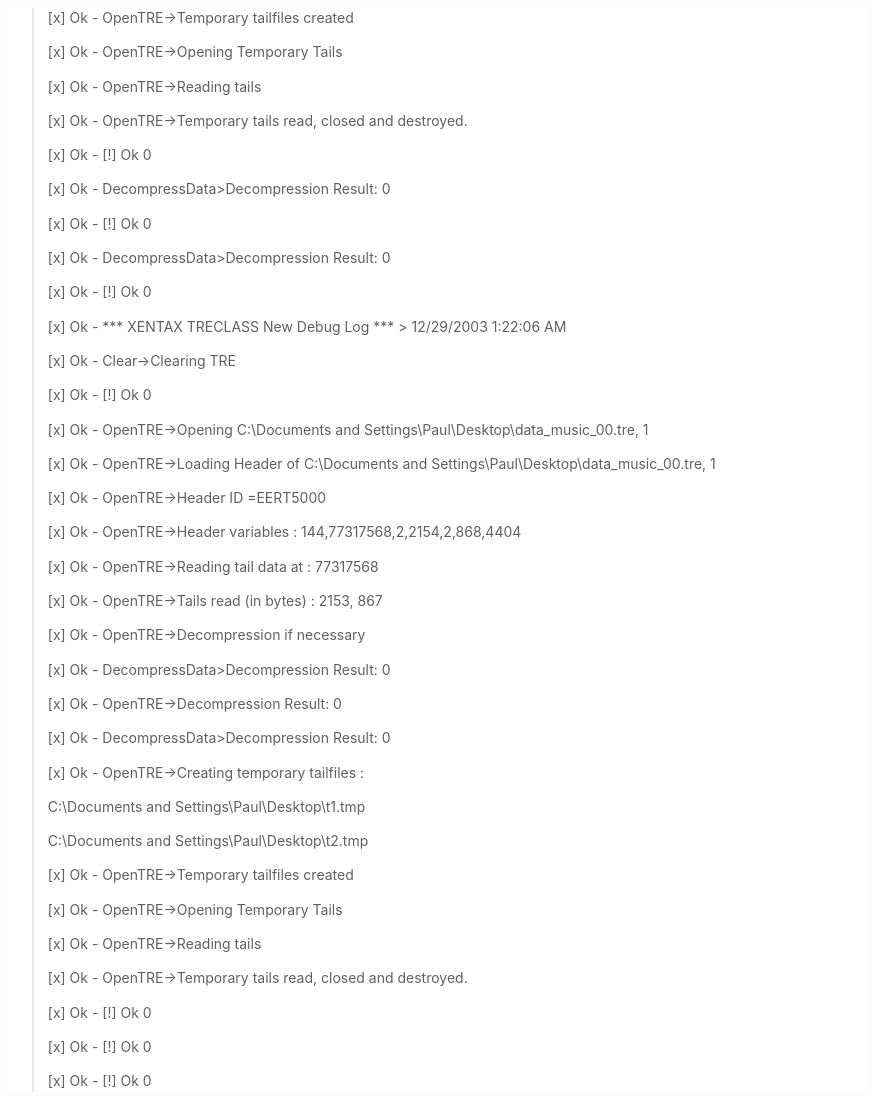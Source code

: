>
> [x] Ok - OpenTRE->Temporary tailfiles created
>
> [x] Ok - OpenTRE->Opening Temporary Tails
>
> [x] Ok - OpenTRE->Reading tails
>
> [x] Ok - OpenTRE->Temporary tails read, closed and destroyed.
>
> [x] Ok - [!] Ok 0
>
> [x] Ok - DecompressData>Decompression Result: 0
>
> [x] Ok - [!] Ok 0
>
> [x] Ok - DecompressData>Decompression Result: 0
>
> [x] Ok - [!] Ok 0
>
> [x] Ok - *** XENTAX TRECLASS New Debug Log *** > 12/29/2003 1:22:06 AM
>
> [x] Ok - Clear->Clearing TRE
>
> [x] Ok - [!] Ok 0
>
> [x] Ok - OpenTRE->Opening C:\Documents and Settings\Paul\Desktop\data_music_00.tre, 1
>
> [x] Ok - OpenTRE->Loading Header of C:\Documents and Settings\Paul\Desktop\data_music_00.tre, 1
>
> [x] Ok - OpenTRE->Header ID =EERT5000
>
> [x] Ok - OpenTRE->Header variables : 144,77317568,2,2154,2,868,4404
>
> [x] Ok - OpenTRE->Reading tail data at : 77317568
>
> [x] Ok - OpenTRE->Tails read (in bytes) : 2153, 867
>
> [x] Ok - OpenTRE->Decompression if necessary
>
> [x] Ok - DecompressData>Decompression Result: 0
>
> [x] Ok - OpenTRE->Decompression Result: 0
>
> [x] Ok - DecompressData>Decompression Result: 0
>
> [x] Ok - OpenTRE->Creating temporary tailfiles : 
>
> C:\Documents and Settings\Paul\Desktop\t1.tmp
>
> C:\Documents and Settings\Paul\Desktop\t2.tmp
>
> [x] Ok - OpenTRE->Temporary tailfiles created
>
> [x] Ok - OpenTRE->Opening Temporary Tails
>
> [x] Ok - OpenTRE->Reading tails
>
> [x] Ok - OpenTRE->Temporary tails read, closed and destroyed.
>
> [x] Ok - [!] Ok 0
>
> [x] Ok - [!] Ok 0
>
> [x] Ok - [!] Ok 0